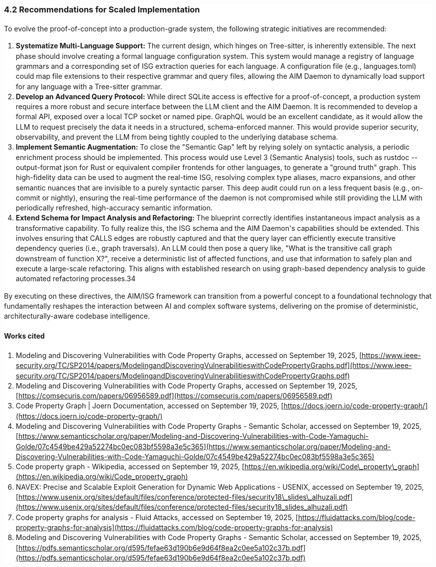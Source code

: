 ### **4.2 Recommendations for Scaled Implementation**

To evolve the proof-of-concept into a production-grade system, the following strategic initiatives are recommended:

1. **Systematize Multi-Language Support:** The current design, which hinges on Tree-sitter, is inherently extensible. The next phase should involve creating a formal language configuration system. This system would manage a registry of language grammars and a corresponding set of ISG extraction queries for each language. A configuration file (e.g., languages.toml) could map file extensions to their respective grammar and query files, allowing the AIM Daemon to dynamically load support for any language with a Tree-sitter grammar.  
2. **Develop an Advanced Query Protocol:** While direct SQLite access is effective for a proof-of-concept, a production system requires a more robust and secure interface between the LLM client and the AIM Daemon. It is recommended to develop a formal API, exposed over a local TCP socket or named pipe. GraphQL would be an excellent candidate, as it would allow the LLM to request precisely the data it needs in a structured, schema-enforced manner. This would provide superior security, observability, and prevent the LLM from being tightly coupled to the underlying database schema.  
3. **Implement Semantic Augmentation:** To close the "Semantic Gap" left by relying solely on syntactic analysis, a periodic enrichment process should be implemented. This process would use Level 3 (Semantic Analysis) tools, such as rustdoc \--output-format json for Rust or equivalent compiler frontends for other languages, to generate a "ground truth" graph. This high-fidelity data can be used to augment the real-time ISG, resolving complex type aliases, macro expansions, and other semantic nuances that are invisible to a purely syntactic parser. This deep audit could run on a less frequent basis (e.g., on-commit or nightly), ensuring the real-time performance of the daemon is not compromised while still providing the LLM with periodically refreshed, high-accuracy semantic information.  
4. **Extend Schema for Impact Analysis and Refactoring:** The blueprint correctly identifies instantaneous impact analysis as a transformative capability. To fully realize this, the ISG schema and the AIM Daemon's capabilities should be extended. This involves ensuring that CALLS edges are robustly captured and that the query layer can efficiently execute transitive dependency queries (i.e., graph traversals). An LLM could then pose a query like, "What is the transitive call graph downstream of function X?", receive a deterministic list of affected functions, and use that information to safely plan and execute a large-scale refactoring. This aligns with established research on using graph-based dependency analysis to guide automated refactoring processes.34

By executing on these directives, the AIM/ISG framework can transition from a powerful concept to a foundational technology that fundamentally reshapes the interaction between AI and complex software systems, delivering on the promise of deterministic, architecturally-aware codebase intelligence.

#### **Works cited**

1. Modeling and Discovering Vulnerabilities with Code Property Graphs, accessed on September 19, 2025, [https://www.ieee-security.org/TC/SP2014/papers/ModelingandDiscoveringVulnerabilitieswithCodePropertyGraphs.pdf](https://www.ieee-security.org/TC/SP2014/papers/ModelingandDiscoveringVulnerabilitieswithCodePropertyGraphs.pdf)  
2. Modeling and Discovering Vulnerabilities with Code Property Graphs, accessed on September 19, 2025, [https://comsecuris.com/papers/06956589.pdf](https://comsecuris.com/papers/06956589.pdf)  
3. Code Property Graph | Joern Documentation, accessed on September 19, 2025, [https://docs.joern.io/code-property-graph/](https://docs.joern.io/code-property-graph/)  
4. Modeling and Discovering Vulnerabilities with Code Property Graphs \- Semantic Scholar, accessed on September 19, 2025, [https://www.semanticscholar.org/paper/Modeling-and-Discovering-Vulnerabilities-with-Code-Yamaguchi-Golde/07c4549be429a52274bc0ec083bf5598a3e5c365](https://www.semanticscholar.org/paper/Modeling-and-Discovering-Vulnerabilities-with-Code-Yamaguchi-Golde/07c4549be429a52274bc0ec083bf5598a3e5c365)  
5. Code property graph \- Wikipedia, accessed on September 19, 2025, [https://en.wikipedia.org/wiki/Code\_property\_graph](https://en.wikipedia.org/wiki/Code_property_graph)  
6. NAVEX: Precise and Scalable Exploit Generation for Dynamic Web Applications \- USENIX, accessed on September 19, 2025, [https://www.usenix.org/sites/default/files/conference/protected-files/security18\_slides\_alhuzali.pdf](https://www.usenix.org/sites/default/files/conference/protected-files/security18_slides_alhuzali.pdf)  
7. Code property graphs for analysis \- Fluid Attacks, accessed on September 19, 2025, [https://fluidattacks.com/blog/code-property-graphs-for-analysis](https://fluidattacks.com/blog/code-property-graphs-for-analysis)  
8. Modeling and Discovering Vulnerabilities with Code Property Graphs \- Semantic Scholar, accessed on September 19, 2025, [https://pdfs.semanticscholar.org/d595/fefae63d190b6e9d64f8ea2c0ee5a102c37b.pdf](https://pdfs.semanticscholar.org/d595/fefae63d190b6e9d64f8ea2c0ee5a102c37b.pdf)  
